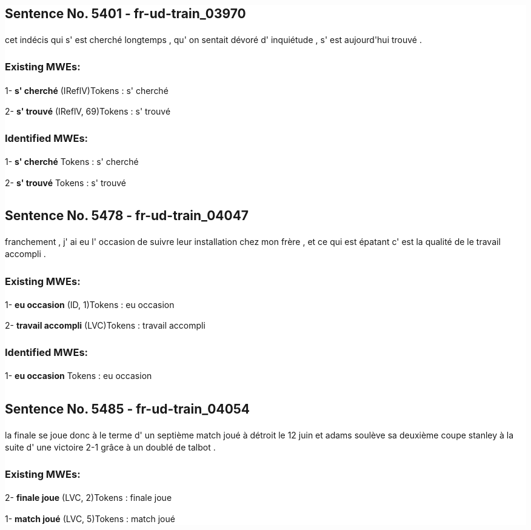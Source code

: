 ## Sentence No. 5401 - fr-ud-train_03970
cet indécis qui s' est cherché longtemps , qu' on sentait dévoré d' inquiétude , s' est aujourd'hui trouvé . 
### Existing MWEs: 
1- **s' cherché** (IReflV)Tokens : 
s'
cherché

2- **s' trouvé** (IReflV, 69)Tokens : 
s'
trouvé

### Identified MWEs: 
1- **s' cherché** Tokens : 
s'
cherché

2- **s' trouvé** Tokens : 
s'
trouvé

## Sentence No. 5478 - fr-ud-train_04047
franchement , j' ai eu l' occasion de suivre leur installation chez mon frère , et ce qui est épatant c' est la qualité de le travail accompli . 
### Existing MWEs: 
1- **eu occasion** (ID, 1)Tokens : 
eu
occasion

2- **travail accompli** (LVC)Tokens : 
travail
accompli

### Identified MWEs: 
1- **eu occasion** Tokens : 
eu
occasion

## Sentence No. 5485 - fr-ud-train_04054
la finale se joue donc à le terme d' un septième match joué à détroit le 12 juin et adams soulève sa deuxième coupe stanley à la suite d' une victoire 2-1 grâce à un doublé de talbot . 
### Existing MWEs: 
2- **finale joue** (LVC, 2)Tokens : 
finale
joue

1- **match joué** (LVC, 5)Tokens : 
match
joué
